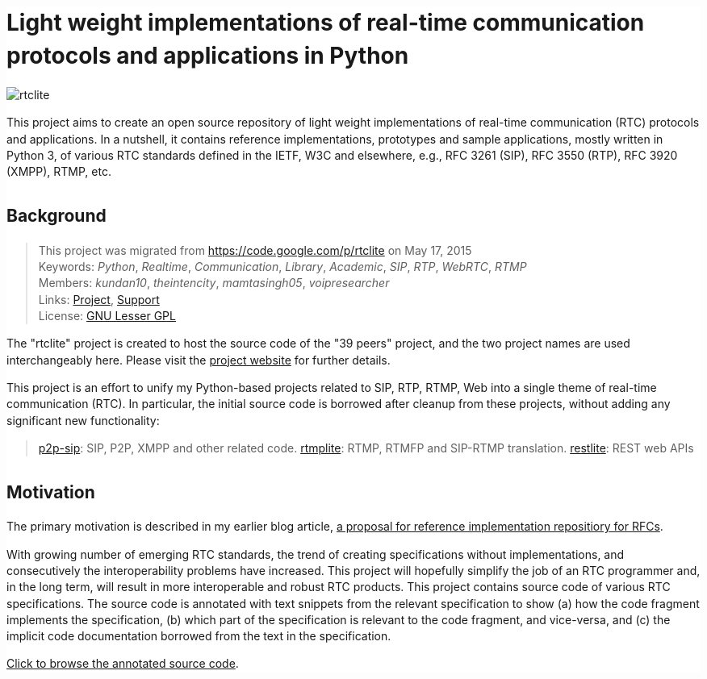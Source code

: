 # Light weight implementations of real-time communication protocols and applications in Python

![rtclite](https://raw.githubusercontent.com/theintencity/rtclite/master/assets/logo-rtclite.png)

This project aims to create an open source repository of light weight implementations
of real-time communication (RTC) protocols and applications.
In a nutshell, it contains reference implementations,
prototypes and sample applications, mostly written in Python 3, of various RTC standards defined in 
the IETF, W3C and elsewhere, e.g., RFC 3261 (SIP), RFC 3550 (RTP), RFC 3920 (XMPP), RTMP, etc.


## Background

> This project was migrated from <https://code.google.com/p/rtclite> on May 17, 2015  
> Keywords: *Python*, *Realtime*, *Communication*, *Library*, *Academic*, *SIP*, *RTP*, *WebRTC*, *RTMP*  
> Members: *kundan10*, *theintencity*, *mamtasingh05*, *voipresearcher*  
> Links: [Project](http://39peers.net/), [Support](http://groups.google.com/group/myprojectguide)  
> License: [GNU Lesser GPL](http://www.gnu.org/licenses/lgpl.html)  

The "rtclite" project is created to host the source code of the "39 peers"
project, and the two project names are used interchangeably here.
Please visit the [project website](http://39peers.net) for further details.

This project is an effort to unify my Python-based projects related to SIP, RTP, RTMP, Web
into a single theme of real-time communication (RTC). In particular, the initial source code
is borrowed after cleanup from these projects, without adding any significant new functionality:

> [p2p-sip](https://github.com/theintencity/p2p-sip): SIP, P2P, XMPP and other related code.
> [rtmplite](https://github.com/theintencity/rtmplite): RTMP, RTMFP and SIP-RTMP translation.
> [restlite](https://github.com/theintencity/restlite): REST web APIs

## Motivation

The primary motivation is described in my earlier blog article,
[a proposal for reference implementation repositiory for RFCs](http://blog.kundansingh.com/2011/06/proposal-for-reference-implementation.html).

With growing number of emerging RTC standards, the trend of
creating specifications without implementations, and consecutively the interoperability
problems have increased. This project will hopefully simplify the
job of an RTC programmer and, in the long term, will result in more interoperable
and robust RTC products.
This project contains source code of various RTC specifications.
The source code is annotated with text snippets from
the relevant specification to show (a) how the code fragment implements
the specification, (b) which part of the specification is relevant to the
code fragment, and vice-versa, and (c) the implicit code documentation
borrowed from the text in the specification.

[Click to browse the annotated source code](http://kundansingh.com/p/rtclite/index.html).
